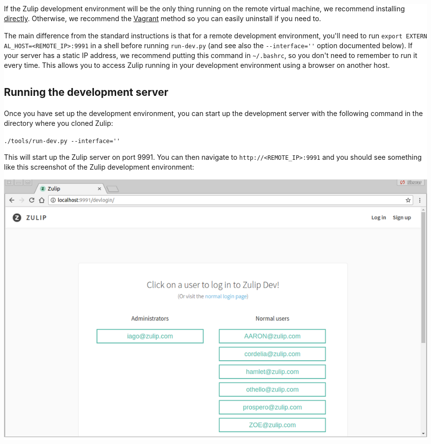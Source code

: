 If the Zulip development environment will be the only thing running on
the remote virtual machine, we recommend installing
[directly][install-direct]. Otherwise, we recommend the
[Vagrant][install-vagrant] method so you can easily uninstall if you
need to.

The main difference from the standard instructions is that for a
remote development environment, you'll need to run `export
EXTERNAL_HOST=<REMOTE_IP>:9991` in a shell before running `run-dev.py`
(and see also the `--interface=''` option documented below).  If your
server has a static IP address, we recommend putting this command in
`~/.bashrc`, so you don't need to remember to run it every time. This
allows you to access Zulip running in your development environment
using a browser on another host.

## Running the development server

Once you have set up the development environment, you can start up the
development server with the following command in the directory where
you cloned Zulip:

```
./tools/run-dev.py --interface=''
```

This will start up the Zulip server on port 9991. You can then
navigate to `http://<REMOTE_IP>:9991` and you should see something like
this screenshot of the Zulip development environment:

![Image of Zulip development environment](../images/zulip-dev.png)


[install-direct]: ../development/setup-advanced.html#installing-directly-on-ubuntu-debian-centos-or-fedora
[install-vagrant]: ../development/setup-vagrant.md
[rtd-git-guide]: ../git/index.md
[rtd-using-dev-env]: using.md
[rtd-testing]: ../testing/testing.md
[git-bash]: https://git-for-windows.github.io/
[codeanywhere]: https://codeanywhere.com/
[img-ca-settings]: ../images/codeanywhere-settings.png
[img-ca-workspace]: ../images/codeanywhere-workspace.png